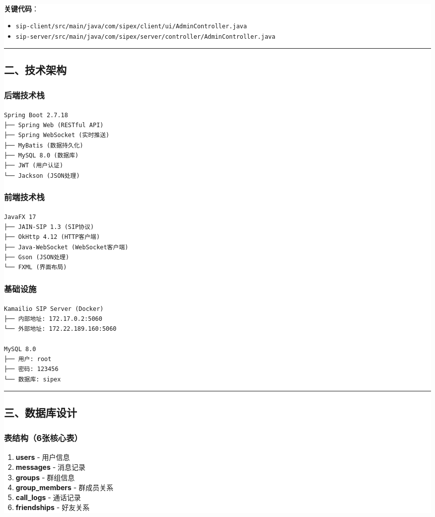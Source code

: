 **关键代码**：
- `sip-client/src/main/java/com/sipex/client/ui/AdminController.java`
- `sip-server/src/main/java/com/sipex/server/controller/AdminController.java`

---

## 二、技术架构

### 后端技术栈
```
Spring Boot 2.7.18
├── Spring Web (RESTful API)
├── Spring WebSocket (实时推送)
├── MyBatis (数据持久化)
├── MySQL 8.0 (数据库)
├── JWT (用户认证)
└── Jackson (JSON处理)
```

### 前端技术栈
```
JavaFX 17
├── JAIN-SIP 1.3 (SIP协议)
├── OkHttp 4.12 (HTTP客户端)
├── Java-WebSocket (WebSocket客户端)
├── Gson (JSON处理)
└── FXML (界面布局)
```

### 基础设施
```
Kamailio SIP Server (Docker)
├── 内部地址: 172.17.0.2:5060
└── 外部地址: 172.22.189.160:5060

MySQL 8.0
├── 用户: root
├── 密码: 123456
└── 数据库: sipex
```

---

## 三、数据库设计

### 表结构（6张核心表）

1. **users** - 用户信息
2. **messages** - 消息记录
3. **groups** - 群组信息
4. **group_members** - 群成员关系
5. **call_logs** - 通话记录
6. **friendships** - 好友关系
